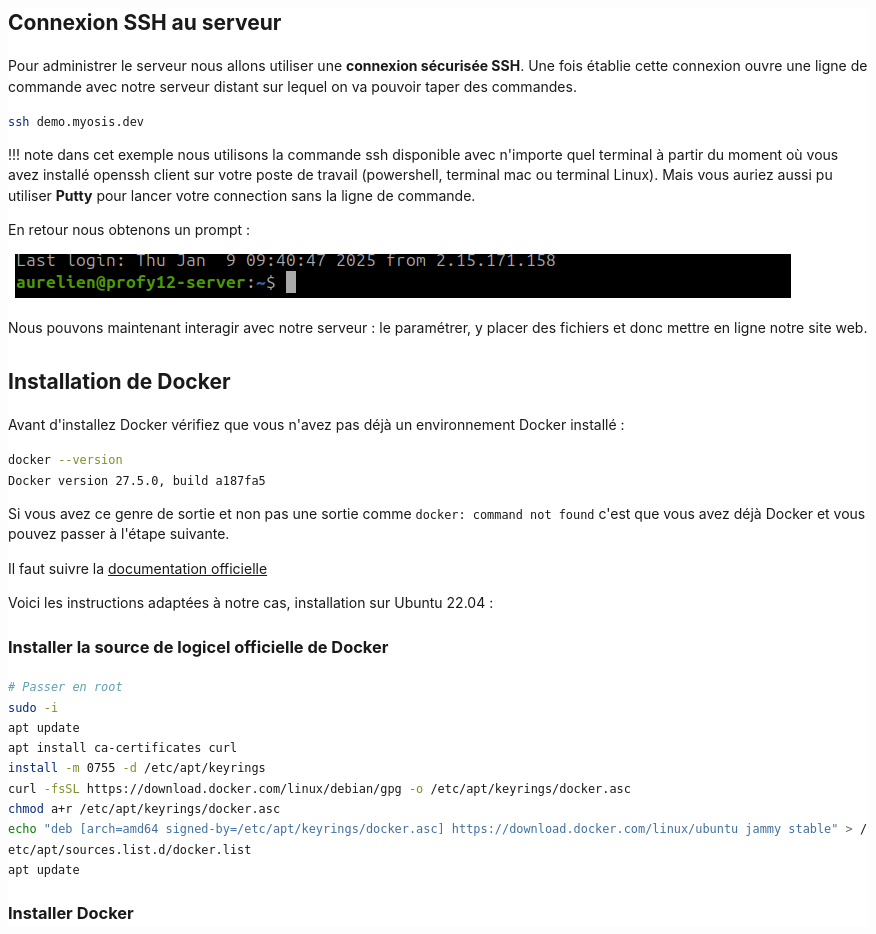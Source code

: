 
## Connexion SSH au serveur

Pour administrer le serveur nous allons utiliser une **connexion sécurisée SSH**. Une fois établie cette connexion ouvre une ligne de commande avec notre serveur distant sur lequel on va pouvoir taper des commandes.

```bash
ssh demo.myosis.dev
```

!!! note
    dans cet exemple nous utilisons la commande ssh disponible avec n'importe quel terminal à partir du moment où vous avez installé openssh client sur votre poste de travail (powershell, terminal mac ou terminal Linux).
    Mais vous auriez aussi pu utiliser **Putty** pour lancer votre connection sans la ligne de commande.


En retour nous obtenons un prompt :

![prompt-linux](image-2.png)

Nous pouvons maintenant interagir avec notre serveur : le paramétrer, y placer des fichiers et donc mettre en ligne notre site web.

## Installation de Docker

Avant d'installez Docker vérifiez que vous n'avez pas déjà un environnement Docker installé :

```bash
docker --version
Docker version 27.5.0, build a187fa5
```

Si vous avez ce genre de sortie et non pas une sortie comme `docker: command not found` c'est que vous avez déjà Docker et vous pouvez passer à l'étape suivante.

Il faut suivre la [documentation officielle](https://docs.docker.com/engine/install/debian/#install-using-the-repository)

Voici les instructions adaptées à notre cas, installation sur Ubuntu 22.04 :

### Installer la source de logicel officielle de Docker

```bash
# Passer en root
sudo -i
apt update
apt install ca-certificates curl
install -m 0755 -d /etc/apt/keyrings
curl -fsSL https://download.docker.com/linux/debian/gpg -o /etc/apt/keyrings/docker.asc
chmod a+r /etc/apt/keyrings/docker.asc
echo "deb [arch=amd64 signed-by=/etc/apt/keyrings/docker.asc] https://download.docker.com/linux/ubuntu jammy stable" > /etc/apt/sources.list.d/docker.list
apt update
```
### Installer Docker
